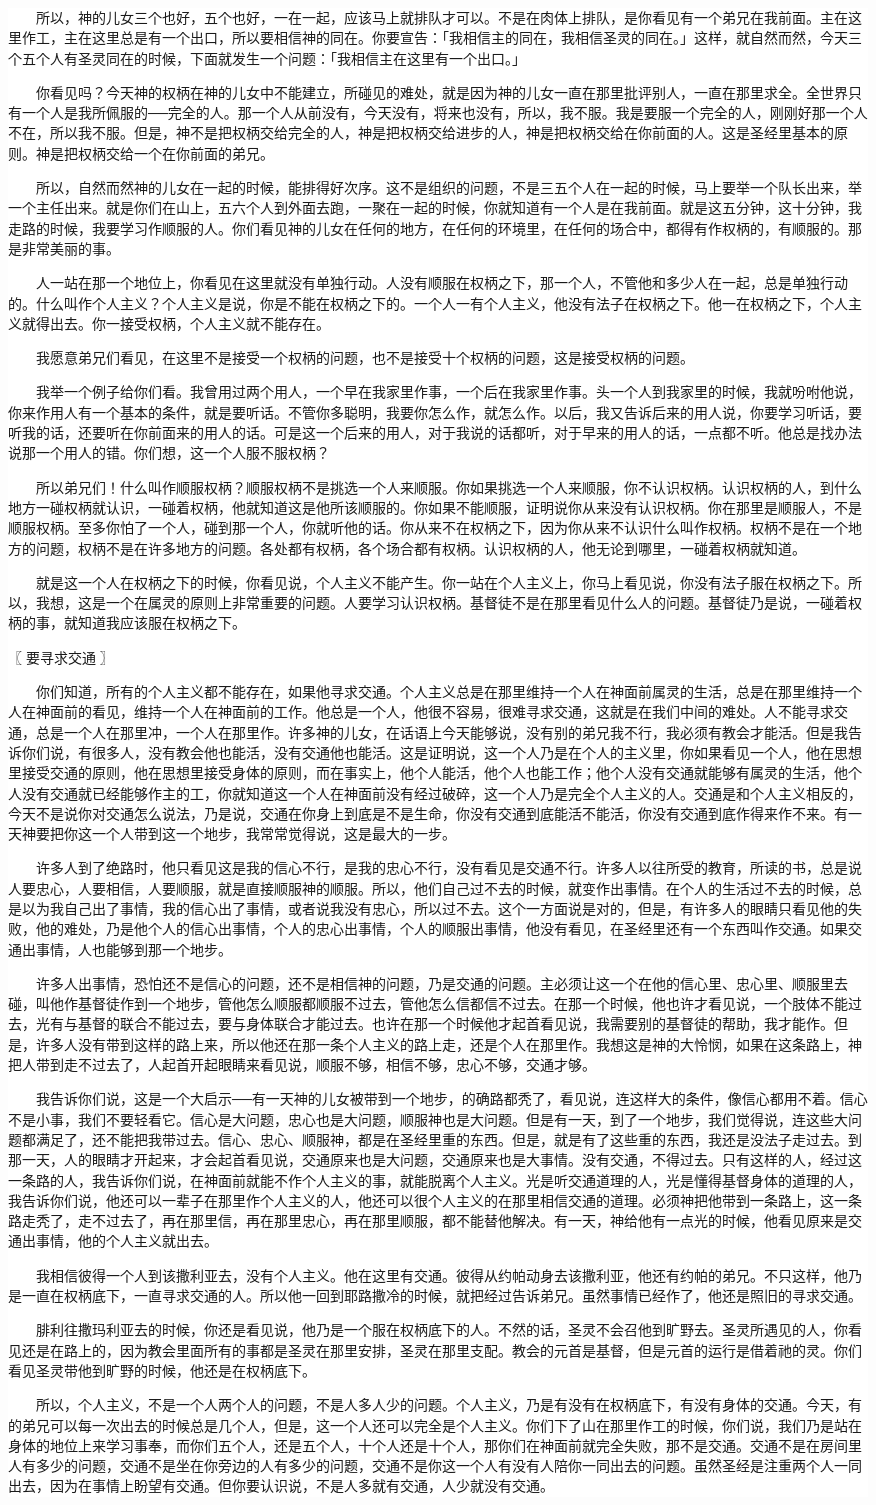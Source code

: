 　　所以，神的儿女三个也好，五个也好，一在一起，应该马上就排队才可以。不是在肉体上排队，是你看见有一个弟兄在我前面。主在这里作工，主在这里总是有一个出口，所以要相信神的同在。你要宣告：「我相信主的同在，我相信圣灵的同在。」这样，就自然而然，今天三个五个人有圣灵同在的时候，下面就发生一个问题：「我相信主在这里有一个出口。」

　　你看见吗？今天神的权柄在神的儿女中不能建立，所碰见的难处，就是因为神的儿女一直在那里批评别人，一直在那里求全。全世界只有一个人是我所佩服的──完全的人。那一个人从前没有，今天没有，将来也没有，所以，我不服。我是要服一个完全的人，刚刚好那一个人不在，所以我不服。但是，神不是把权柄交给完全的人，神是把权柄交给进步的人，神是把权柄交给在你前面的人。这是圣经里基本的原则。神是把权柄交给一个在你前面的弟兄。

　　所以，自然而然神的儿女在一起的时候，能排得好次序。这不是组织的问题，不是三五个人在一起的时候，马上要举一个队长出来，举一个主任出来。就是你们在山上，五六个人到外面去跑，一聚在一起的时候，你就知道有一个人是在我前面。就是这五分钟，这十分钟，我走路的时候，我要学习作顺服的人。你们看见神的儿女在任何的地方，在任何的环境里，在任何的场合中，都得有作权柄的，有顺服的。那是非常美丽的事。

　　人一站在那一个地位上，你看见在这里就没有单独行动。人没有顺服在权柄之下，那一个人，不管他和多少人在一起，总是单独行动的。什么叫作个人主义？个人主义是说，你是不能在权柄之下的。一个人一有个人主义，他没有法子在权柄之下。他一在权柄之下，个人主义就得出去。你一接受权柄，个人主义就不能存在。

　　我愿意弟兄们看见，在这里不是接受一个权柄的问题，也不是接受十个权柄的问题，这是接受权柄的问题。

　　我举一个例子给你们看。我曾用过两个用人，一个早在我家里作事，一个后在我家里作事。头一个人到我家里的时候，我就吩咐他说，你来作用人有一个基本的条件，就是要听话。不管你多聪明，我要你怎么作，就怎么作。以后，我又告诉后来的用人说，你要学习听话，要听我的话，还要听在你前面来的用人的话。可是这一个后来的用人，对于我说的话都听，对于早来的用人的话，一点都不听。他总是找办法说那一个用人的错。你们想，这一个人服不服权柄？

　　所以弟兄们！什么叫作顺服权柄？顺服权柄不是挑选一个人来顺服。你如果挑选一个人来顺服，你不认识权柄。认识权柄的人，到什么地方一碰权柄就认识，一碰着权柄，他就知道这是他所该顺服的。你如果不能顺服，证明说你从来没有认识权柄。你在那里是顺服人，不是顺服权柄。至多你怕了一个人，碰到那一个人，你就听他的话。你从来不在权柄之下，因为你从来不认识什么叫作权柄。权柄不是在一个地方的问题，权柄不是在许多地方的问题。各处都有权柄，各个场合都有权柄。认识权柄的人，他无论到哪里，一碰着权柄就知道。

　　就是这一个人在权柄之下的时候，你看见说，个人主义不能产生。你一站在个人主义上，你马上看见说，你没有法子服在权柄之下。所以，我想，这是一个在属灵的原则上非常重要的问题。人要学习认识权柄。基督徒不是在那里看见什么人的问题。基督徒乃是说，一碰着权柄的事，就知道我应该服在权柄之下。



〖 要寻求交通 〗

　　你们知道，所有的个人主义都不能存在，如果他寻求交通。个人主义总是在那里维持一个人在神面前属灵的生活，总是在那里维持一个人在神面前的看见，维持一个人在神面前的工作。他总是一个人，他很不容易，很难寻求交通，这就是在我们中间的难处。人不能寻求交通，总是一个人在那里冲，一个人在那里作。许多神的儿女，在话语上今天能够说，没有别的弟兄我不行，我必须有教会才能活。但是我告诉你们说，有很多人，没有教会他也能活，没有交通他也能活。这是证明说，这一个人乃是在个人的主义里，你如果看见一个人，他在思想里接受交通的原则，他在思想里接受身体的原则，而在事实上，他个人能活，他个人也能工作；他个人没有交通就能够有属灵的生活，他个人没有交通就已经能够作主的工，你就知道这一个人在神面前没有经过破碎，这一个人乃是完全个人主义的人。交通是和个人主义相反的，今天不是说你对交通怎么说法，乃是说，交通在你身上到底是不是生命，你没有交通到底能活不能活，你没有交通到底作得来作不来。有一天神要把你这一个人带到这一个地步，我常常觉得说，这是最大的一步。

　　许多人到了绝路时，他只看见这是我的信心不行，是我的忠心不行，没有看见是交通不行。许多人以往所受的教育，所读的书，总是说人要忠心，人要相信，人要顺服，就是直接顺服神的顺服。所以，他们自己过不去的时候，就变作出事情。在个人的生活过不去的时候，总是以为我自己出了事情，我的信心出了事情，或者说我没有忠心，所以过不去。这个一方面说是对的，但是，有许多人的眼睛只看见他的失败，他的难处，乃是他个人的信心出事情，个人的忠心出事情，个人的顺服出事情，他没有看见，在圣经里还有一个东西叫作交通。如果交通出事情，人也能够到那一个地步。

　　许多人出事情，恐怕还不是信心的问题，还不是相信神的问题，乃是交通的问题。主必须让这一个在他的信心里、忠心里、顺服里去碰，叫他作基督徒作到一个地步，管他怎么顺服都顺服不过去，管他怎么信都信不过去。在那一个时候，他也许才看见说，一个肢体不能过去，光有与基督的联合不能过去，要与身体联合才能过去。也许在那一个时候他才起首看见说，我需要别的基督徒的帮助，我才能作。但是，许多人没有带到这样的路上来，所以他还在那一条个人主义的路上走，还是个人在那里作。我想这是神的大怜悯，如果在这条路上，神把人带到走不过去了，人起首开起眼睛来看见说，顺服不够，相信不够，忠心不够，交通才够。

　　我告诉你们说，这是一个大启示──有一天神的儿女被带到一个地步，的确路都秃了，看见说，连这样大的条件，像信心都用不着。信心不是小事，我们不要轻看它。信心是大问题，忠心也是大问题，顺服神也是大问题。但是有一天，到了一个地步，我们觉得说，连这些大问题都满足了，还不能把我带过去。信心、忠心、顺服神，都是在圣经里重的东西。但是，就是有了这些重的东西，我还是没法子走过去。到那一天，人的眼睛才开起来，才会起首看见说，交通原来也是大问题，交通原来也是大事情。没有交通，不得过去。只有这样的人，经过这一条路的人，我告诉你们说，在神面前就能不作个人主义的事，就能脱离个人主义。光是听交通道理的人，光是懂得基督身体的道理的人，我告诉你们说，他还可以一辈子在那里作个人主义的人，他还可以很个人主义的在那里相信交通的道理。必须神把他带到一条路上，这一条路走秃了，走不过去了，再在那里信，再在那里忠心，再在那里顺服，都不能替他解决。有一天，神给他有一点光的时候，他看见原来是交通出事情，他的个人主义就出去。

　　我相信彼得一个人到该撒利亚去，没有个人主义。他在这里有交通。彼得从约帕动身去该撒利亚，他还有约帕的弟兄。不只这样，他乃是一直在权柄底下，一直寻求交通的人。所以他一回到耶路撒冷的时候，就把经过告诉弟兄。虽然事情已经作了，他还是照旧的寻求交通。

　　腓利往撒玛利亚去的时候，你还是看见说，他乃是一个服在权柄底下的人。不然的话，圣灵不会召他到旷野去。圣灵所遇见的人，你看见还是在路上的，因为教会里面所有的事都是圣灵在那里安排，圣灵在那里支配。教会的元首是基督，但是元首的运行是借着祂的灵。你们看见圣灵带他到旷野的时候，他还是在权柄底下。

　　所以，个人主义，不是一个人两个人的问题，不是人多人少的问题。个人主义，乃是有没有在权柄底下，有没有身体的交通。今天，有的弟兄可以每一次出去的时候总是几个人，但是，这一个人还可以完全是个人主义。你们下了山在那里作工的时候，你们说，我们乃是站在身体的地位上来学习事奉，而你们五个人，还是五个人，十个人还是十个人，那你们在神面前就完全失败，那不是交通。交通不是在房间里人有多少的问题，交通不是坐在你旁边的人有多少的问题，交通不是你这一个人有没有人陪你一同出去的问题。虽然圣经是注重两个人一同出去，因为在事情上盼望有交通。但你要认识说，不是人多就有交通，人少就没有交通。
